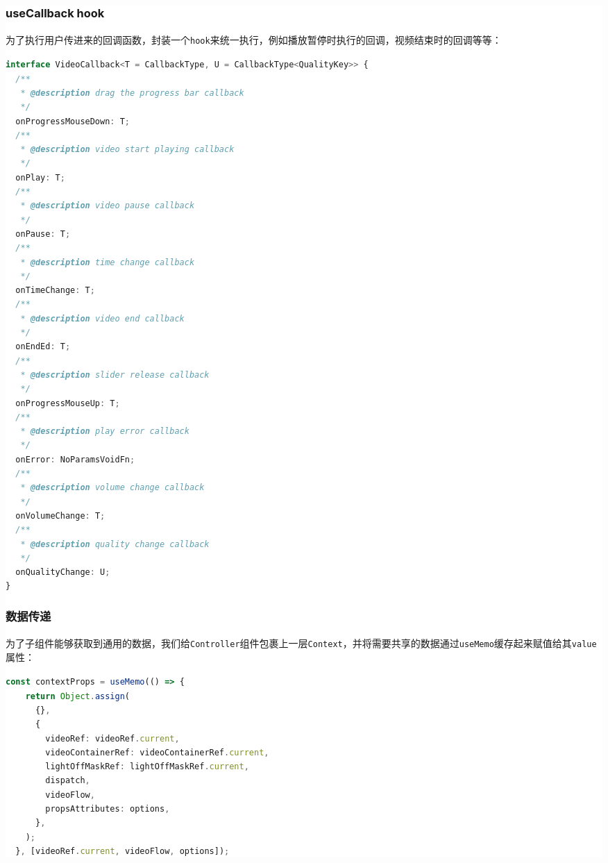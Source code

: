### useCallback hook

为了执行用户传进来的回调函数，封装一个`hook`来统一执行，例如播放暂停时执行的回调，视频结束时的回调等等：

```typescript
interface VideoCallback<T = CallbackType, U = CallbackType<QualityKey>> {
  /**
   * @description drag the progress bar callback
   */
  onProgressMouseDown: T;
  /**
   * @description video start playing callback
   */
  onPlay: T;
  /**
   * @description video pause callback
   */
  onPause: T;
  /**
   * @description time change callback
   */
  onTimeChange: T;
  /**
   * @description video end callback
   */
  onEndEd: T;
  /**
   * @description slider release callback
   */
  onProgressMouseUp: T;
  /**
   * @description play error callback
   */
  onError: NoParamsVoidFn;
  /**
   * @description volume change callback
   */
  onVolumeChange: T;
  /**
   * @description quality change callback
   */
  onQualityChange: U;
}
```

### 数据传递

为了子组件能够获取到通用的数据，我们给`Controller`组件包裹上一层`Context`，并将需要共享的数据通过`useMemo`缓存起来赋值给其`value`属性：

```typescript
const contextProps = useMemo(() => {
    return Object.assign(
      {},
      {
        videoRef: videoRef.current,
        videoContainerRef: videoContainerRef.current,
        lightOffMaskRef: lightOffMaskRef.current,
        dispatch,
        videoFlow,
        propsAttributes: options,
      },
    );
  }, [videoRef.current, videoFlow, options]);
```
